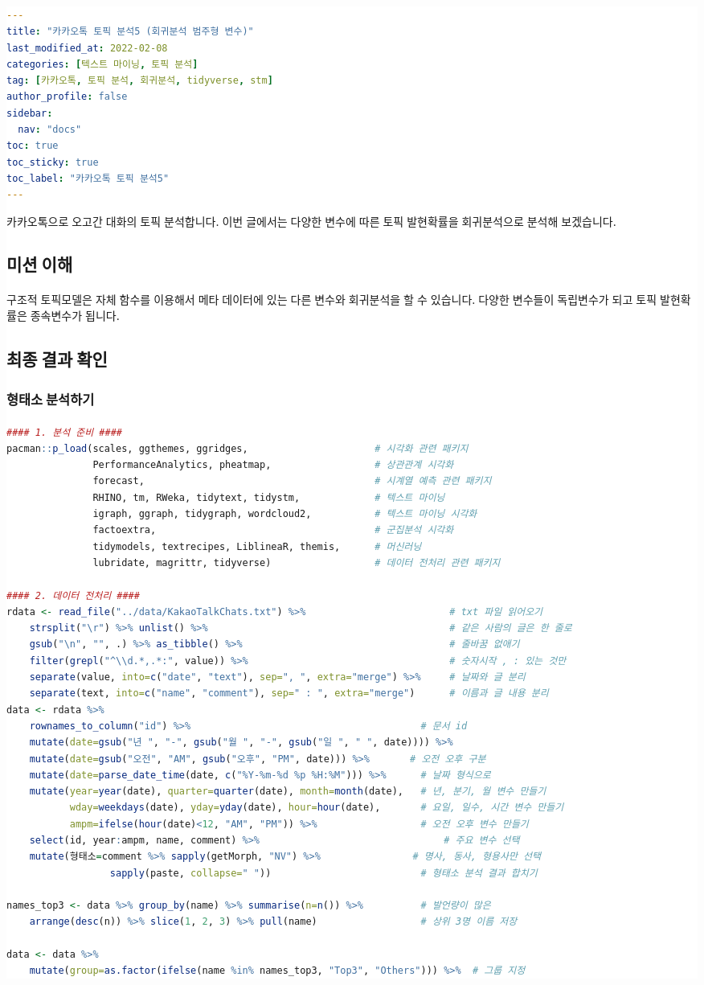 ```yaml
---
title: "카카오톡 토픽 분석5 (회귀분석 범주형 변수)"
last_modified_at: 2022-02-08
categories: [텍스트 마이닝, 토픽 분석]
tag: [카카오톡, 토픽 분석, 회귀분석, tidyverse, stm]
author_profile: false
sidebar:
  nav: "docs"
toc: true
toc_sticky: true
toc_label: "카카오톡 토픽 분석5"
---
```

<div class="notice--success">
카카오톡으로 오고간 대화의 토픽 분석합니다. 이번 글에서는 다양한 변수에 따른 토픽 발현확률을 회귀분석으로 분석해 보겠습니다.
</div>

## 미션 이해

구조적 토픽모델은 자체 함수를 이용해서 메타 데이터에 있는 다른 변수와
회귀분석을 할 수 있습니다. 다양한 변수들이 독립변수가 되고 토픽
발현확률은 종속변수가 됩니다.

## 최종 결과 확인

### 형태소 분석하기

``` r
#### 1. 분석 준비 ####
pacman::p_load(scales, ggthemes, ggridges,                      # 시각화 관련 패키지
               PerformanceAnalytics, pheatmap,                  # 상관관계 시각화
               forecast,                                        # 시계열 예측 관련 패키지
               RHINO, tm, RWeka, tidytext, tidystm,             # 텍스트 마이닝
               igraph, ggraph, tidygraph, wordcloud2,           # 텍스트 마이닝 시각화
               factoextra,                                      # 군집분석 시각화
               tidymodels, textrecipes, LiblineaR, themis,      # 머신러닝
               lubridate, magrittr, tidyverse)                  # 데이터 전처리 관련 패키지

#### 2. 데이터 전처리 ####
rdata <- read_file("../data/KakaoTalkChats.txt") %>%                         # txt 파일 읽어오기
    strsplit("\r") %>% unlist() %>%                                          # 같은 사람의 글은 한 줄로
    gsub("\n", "", .) %>% as_tibble() %>%                                    # 줄바꿈 없애기
    filter(grepl("^\\d.*,.*:", value)) %>%                                   # 숫자시작 , : 있는 것만
    separate(value, into=c("date", "text"), sep=", ", extra="merge") %>%     # 날짜와 글 분리
    separate(text, into=c("name", "comment"), sep=" : ", extra="merge")      # 이름과 글 내용 분리
data <- rdata %>% 
    rownames_to_column("id") %>%                                        # 문서 id
    mutate(date=gsub("년 ", "-", gsub("월 ", "-", gsub("일 ", " ", date)))) %>%
    mutate(date=gsub("오전", "AM", gsub("오후", "PM", date))) %>%       # 오전 오후 구분
    mutate(date=parse_date_time(date, c("%Y-%m-%d %p %H:%M"))) %>%      # 날짜 형식으로
    mutate(year=year(date), quarter=quarter(date), month=month(date),   # 년, 분기, 월 변수 만들기
           wday=weekdays(date), yday=yday(date), hour=hour(date),       # 요일, 일수, 시간 변수 만들기
           ampm=ifelse(hour(date)<12, "AM", "PM")) %>%                  # 오전 오후 변수 만들기
    select(id, year:ampm, name, comment) %>%                                # 주요 변수 선택
    mutate(형태소=comment %>% sapply(getMorph, "NV") %>%                # 명사, 동사, 형용사만 선택
                  sapply(paste, collapse=" "))                          # 형태소 분석 결과 합치기
  
names_top3 <- data %>% group_by(name) %>% summarise(n=n()) %>%          # 발언량이 많은 
    arrange(desc(n)) %>% slice(1, 2, 3) %>% pull(name)                  # 상위 3명 이름 저장

data <- data %>% 
    mutate(group=as.factor(ifelse(name %in% names_top3, "Top3", "Others"))) %>%  # 그룹 지정
```